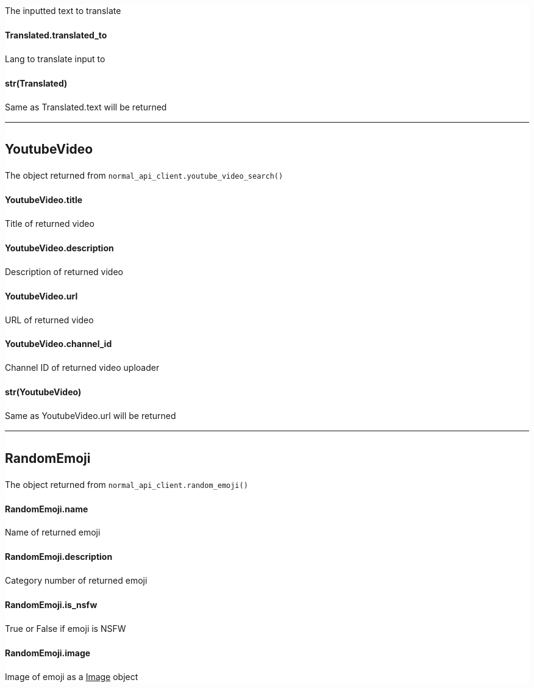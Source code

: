 The inputted text to translate

#### Translated.translated_to

Lang to translate input to

#### str(Translated)

Same as Translated.text will be returned

---

## YoutubeVideo

The object returned from `normal_api_client.youtube_video_search()`

#### YoutubeVideo.title

Title of returned video

#### YoutubeVideo.description

Description of returned video

#### YoutubeVideo.url

URL of returned video

#### YoutubeVideo.channel_id

Channel ID of returned video uploader

#### str(YoutubeVideo)

Same as YoutubeVideo.url will be returned

---

## RandomEmoji

The object returned from `normal_api_client.random_emoji()`

#### RandomEmoji.name

Name of returned emoji

#### RandomEmoji.description

Category number of returned emoji

#### RandomEmoji.is_nsfw

True or False if emoji is NSFW

#### RandomEmoji.image

Image of emoji as a [Image] object


[str]: https://docs.python.org/3/library/stdtypes.html#str
[int]: https://docs.python.org/3/library/functions.html#int
[dict]: https://docs.python.org/3/library/stdtypes.html#dict
[bool]: https://docs.python.org/3/library/functions.html#bool
[tuple]: https://docs.python.org/3/library/stdtypes.html#tuple
[Image]: docs.md#image
[User]: docs.md#user
[Pastebin]: docs.md#pastebin
[Imgur]: docs.md#imgur
[User.Activity]: docs.md#useractivity-1
[Invite]: docs.md#invite
[Invite.Inviter]: docs.md#inviteinviter-1
[Invite.Guild]: docs.md#inviteguild-1
[Invite.Channel]: docs.md#invitechannel-1
[Template]: docs.md#invite
[Template.Creator]: docs.md#templatecreator-1
[Template.Guild]: docs.md#templateguild-1
[Emojified]: docs.md#emojified
[ParsedMS]: docs.md#parsedms
[Translated]: docs.md#translated
[YoutubeVideo]: docs.md#youtubevideo
[RandomEmoji]: docs.md#randomemoji
[invite]: docs.md#await-normal_api_clientinvite_infocode